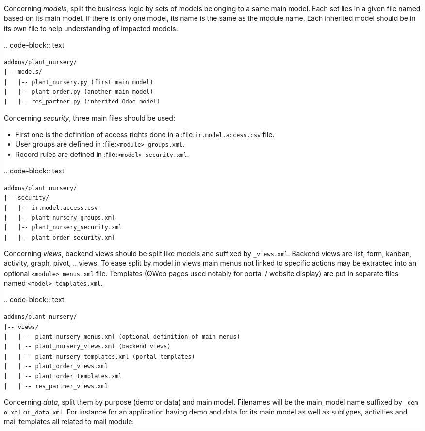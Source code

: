 Concerning _models_, split the business logic by sets of models belonging to a same main
model. Each set lies in a given file named based on its main model. If there is only one
model, its name is the same as the module name. Each inherited model should be in its
own file to help understanding of impacted models.

.. code-block:: text

    addons/plant_nursery/
    |-- models/
    |   |-- plant_nursery.py (first main model)
    |   |-- plant_order.py (another main model)
    |   |-- res_partner.py (inherited Odoo model)

Concerning _security_, three main files should be used:

- First one is the definition of access rights done in a :file:`ir.model.access.csv`
  file.
- User groups are defined in :file:`<module>_groups.xml`.
- Record rules are defined in :file:`<model>_security.xml`.

.. code-block:: text

    addons/plant_nursery/
    |-- security/
    |   |-- ir.model.access.csv
    |   |-- plant_nursery_groups.xml
    |   |-- plant_nursery_security.xml
    |   |-- plant_order_security.xml

Concerning _views_, backend views should be split like models and suffixed by
`_views.xml`. Backend views are list, form, kanban, activity, graph, pivot, .. views. To
ease split by model in views main menus not linked to specific actions may be extracted
into an optional `<module>_menus.xml` file. Templates (QWeb pages used notably for
portal / website display) are put in separate files named `<model>_templates.xml`.

.. code-block:: text

    addons/plant_nursery/
    |-- views/
    |   | -- plant_nursery_menus.xml (optional definition of main menus)
    |   | -- plant_nursery_views.xml (backend views)
    |   | -- plant_nursery_templates.xml (portal templates)
    |   | -- plant_order_views.xml
    |   | -- plant_order_templates.xml
    |   | -- res_partner_views.xml

Concerning _data_, split them by purpose (demo or data) and main model. Filenames will
be the main_model name suffixed by `_demo.xml` or `_data.xml`. For instance for an
application having demo and data for its main model as well as subtypes, activities and
mail templates all related to mail module:
